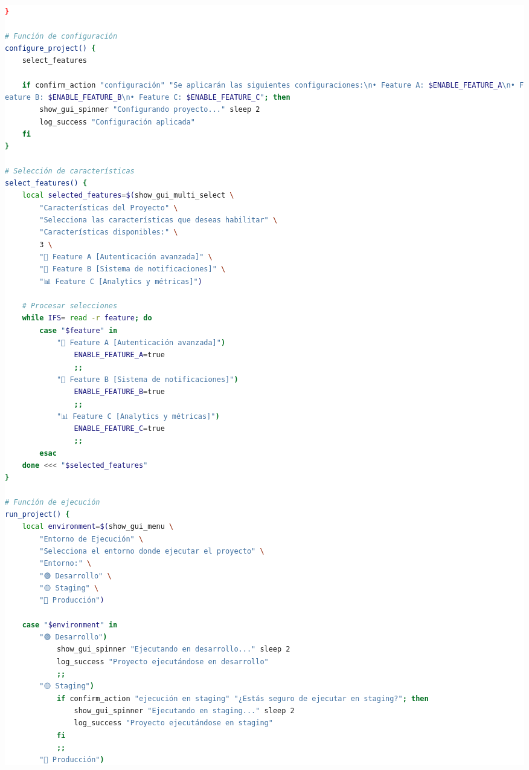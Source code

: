 ```bash
}

# Función de configuración
configure_project() {
    select_features
    
    if confirm_action "configuración" "Se aplicarán las siguientes configuraciones:\n• Feature A: $ENABLE_FEATURE_A\n• Feature B: $ENABLE_FEATURE_B\n• Feature C: $ENABLE_FEATURE_C"; then
        show_gui_spinner "Configurando proyecto..." sleep 2
        log_success "Configuración aplicada"
    fi
}

# Selección de características
select_features() {
    local selected_features=$(show_gui_multi_select \
        "Características del Proyecto" \
        "Selecciona las características que deseas habilitar" \
        "Características disponibles:" \
        3 \
        "🔐 Feature A [Autenticación avanzada]" \
        "📧 Feature B [Sistema de notificaciones]" \
        "📊 Feature C [Analytics y métricas]")
    
    # Procesar selecciones
    while IFS= read -r feature; do
        case "$feature" in
            "🔐 Feature A [Autenticación avanzada]")
                ENABLE_FEATURE_A=true
                ;;
            "📧 Feature B [Sistema de notificaciones]")
                ENABLE_FEATURE_B=true
                ;;
            "📊 Feature C [Analytics y métricas]")
                ENABLE_FEATURE_C=true
                ;;
        esac
    done <<< "$selected_features"
}

# Función de ejecución
run_project() {
    local environment=$(show_gui_menu \
        "Entorno de Ejecución" \
        "Selecciona el entorno donde ejecutar el proyecto" \
        "Entorno:" \
        "🟢 Desarrollo" \
        "🟡 Staging" \
        "🔴 Producción")
    
    case "$environment" in
        "🟢 Desarrollo")
            show_gui_spinner "Ejecutando en desarrollo..." sleep 2
            log_success "Proyecto ejecutándose en desarrollo"
            ;;
        "🟡 Staging")
            if confirm_action "ejecución en staging" "¿Estás seguro de ejecutar en staging?"; then
                show_gui_spinner "Ejecutando en staging..." sleep 2
                log_success "Proyecto ejecutándose en staging"
            fi
            ;;
        "🔴 Producción")
```
